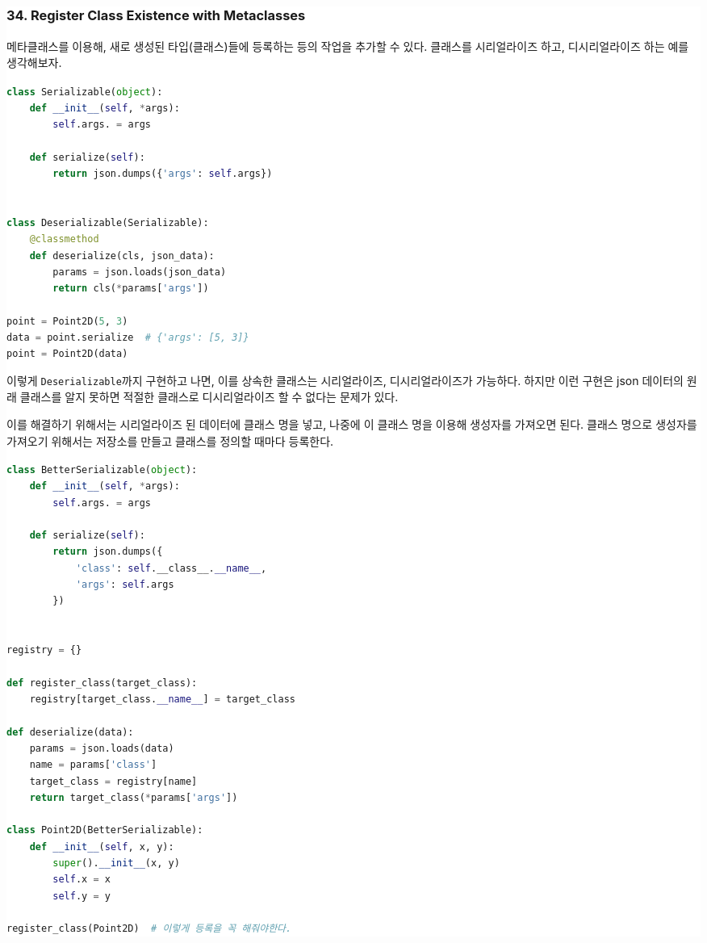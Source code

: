 

### 34. Register Class Existence with Metaclasses

메타클래스를 이용해, 새로 생성된 타입(클래스)들에 등록하는 등의 작업을 추가할 수 있다. 클래스를 시리얼라이즈 하고, 디시리얼라이즈 하는 예를 생각해보자.

```python
class Serializable(object):
    def __init__(self, *args):
        self.args. = args

    def serialize(self):
        return json.dumps({'args': self.args})


class Deserializable(Serializable):
    @classmethod
    def deserialize(cls, json_data):
        params = json.loads(json_data)
        return cls(*params['args'])

point = Point2D(5, 3)
data = point.serialize  # {'args': [5, 3]}
point = Point2D(data)
```

이렇게 `Deserializable`까지 구현하고 나면, 이를 상속한 클래스는 시리얼라이즈, 디시리얼라이즈가 가능하다. 하지만 이런 구현은 json 데이터의 원래 클래스를 알지 못하면 적절한 클래스로 디시리얼라이즈 할 수 없다는 문제가 있다.

이를 해결하기 위해서는 시리얼라이즈 된 데이터에 클래스 명을 넣고, 나중에 이 클래스 명을 이용해 생성자를 가져오면 된다. 클래스 명으로 생성자를 가져오기 위해서는 저장소를 만들고 클래스를 정의할 때마다 등록한다.

```python
class BetterSerializable(object):
    def __init__(self, *args):
        self.args. = args

    def serialize(self):
        return json.dumps({
            'class': self.__class__.__name__,
            'args': self.args
        })


registry = {}

def register_class(target_class):
    registry[target_class.__name__] = target_class

def deserialize(data):
    params = json.loads(data)
    name = params['class']
    target_class = registry[name]
    return target_class(*params['args'])

class Point2D(BetterSerializable):
    def __init__(self, x, y):
        super().__init__(x, y)
        self.x = x
        self.y = y

register_class(Point2D)  # 이렇게 등록을 꼭 해줘야한다.
```
